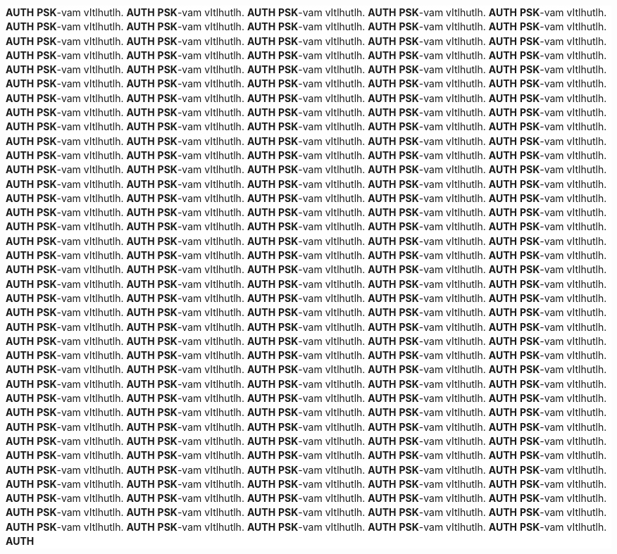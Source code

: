 **AUTH** **PSK**-vam vItlhutlh. **AUTH** **PSK**-vam vItlhutlh. **AUTH** **PSK**-vam vItlhutlh. **AUTH** **PSK**-vam vItlhutlh. **AUTH** **PSK**-vam vItlhutlh. **AUTH** **PSK**-vam vItlhutlh. **AUTH** **PSK**-vam vItlhutlh. **AUTH** **PSK**-vam vItlhutlh. **AUTH** **PSK**-vam vItlhutlh. **AUTH** **PSK**-vam vItlhutlh. **AUTH** **PSK**-vam vItlhutlh. **AUTH** **PSK**-vam vItlhutlh. **AUTH** **PSK**-vam vItlhutlh. **AUTH** **PSK**-vam vItlhutlh. **AUTH** **PSK**-vam vItlhutlh. **AUTH** **PSK**-vam vItlhutlh. **AUTH** **PSK**-vam vItlhutlh. **AUTH** **PSK**-vam vItlhutlh. **AUTH** **PSK**-vam vItlhutlh. **AUTH** **PSK**-vam vItlhutlh. **AUTH** **PSK**-vam vItlhutlh. **AUTH** **PSK**-vam vItlhutlh. **AUTH** **PSK**-vam vItlhutlh. **AUTH** **PSK**-vam vItlhutlh. **AUTH** **PSK**-vam vItlhutlh. **AUTH** **PSK**-vam vItlhutlh. **AUTH** **PSK**-vam vItlhutlh. **AUTH** **PSK**-vam vItlhutlh. **AUTH** **PSK**-vam vItlhutlh. **AUTH** **PSK**-vam vItlhutlh. **AUTH** **PSK**-vam vItlhutlh. **AUTH** **PSK**-vam vItlhutlh. **AUTH** **PSK**-vam vItlhutlh. **AUTH** **PSK**-vam vItlhutlh. **AUTH** **PSK**-vam vItlhutlh. **AUTH** **PSK**-vam vItlhutlh. **AUTH** **PSK**-vam vItlhutlh. **AUTH** **PSK**-vam vItlhutlh. **AUTH** **PSK**-vam vItlhutlh. **AUTH** **PSK**-vam vItlhutlh. **AUTH** **PSK**-vam vItlhutlh. **AUTH** **PSK**-vam vItlhutlh. **AUTH** **PSK**-vam vItlhutlh. **AUTH** **PSK**-vam vItlhutlh. **AUTH** **PSK**-vam vItlhutlh. **AUTH** **PSK**-vam vItlhutlh. **AUTH** **PSK**-vam vItlhutlh. **AUTH** **PSK**-vam vItlhutlh. **AUTH** **PSK**-vam vItlhutlh. **AUTH** **PSK**-vam vItlhutlh. **AUTH** **PSK**-vam vItlhutlh. **AUTH** **PSK**-vam vItlhutlh. **AUTH** **PSK**-vam vItlhutlh. **AUTH** **PSK**-vam vItlhutlh. **AUTH** **PSK**-vam vItlhutlh. **AUTH** **PSK**-vam vItlhutlh. **AUTH** **PSK**-vam vItlhutlh. **AUTH** **PSK**-vam vItlhutlh. **AUTH** **PSK**-vam vItlhutlh. **AUTH** **PSK**-vam vItlhutlh. **AUTH** **PSK**-vam vItlhutlh. **AUTH** **PSK**-vam vItlhutlh. **AUTH** **PSK**-vam vItlhutlh. **AUTH** **PSK**-vam vItlhutlh. **AUTH** **PSK**-vam vItlhutlh. **AUTH** **PSK**-vam vItlhutlh. **AUTH** **PSK**-vam vItlhutlh. **AUTH** **PSK**-vam vItlhutlh. **AUTH** **PSK**-vam vItlhutlh. **AUTH** **PSK**-vam vItlhutlh. **AUTH** **PSK**-vam vItlhutlh. **AUTH** **PSK**-vam vItlhutlh. **AUTH** **PSK**-vam vItlhutlh. **AUTH** **PSK**-vam vItlhutlh. **AUTH** **PSK**-vam vItlhutlh. **AUTH** **PSK**-vam vItlhutlh. **AUTH** **PSK**-vam vItlhutlh. **AUTH** **PSK**-vam vItlhutlh. **AUTH** **PSK**-vam vItlhutlh. **AUTH** **PSK**-vam vItlhutlh. **AUTH** **PSK**-vam vItlhutlh. **AUTH** **PSK**-vam vItlhutlh. **AUTH** **PSK**-vam vItlhutlh. **AUTH** **PSK**-vam vItlhutlh. **AUTH** **PSK**-vam vItlhutlh. **AUTH** **PSK**-vam vItlhutlh. **AUTH** **PSK**-vam vItlhutlh. **AUTH** **PSK**-vam vItlhutlh. **AUTH** **PSK**-vam vItlhutlh. **AUTH** **PSK**-vam vItlhutlh. **AUTH** **PSK**-vam vItlhutlh. **AUTH** **PSK**-vam vItlhutlh. **AUTH** **PSK**-vam vItlhutlh. **AUTH** **PSK**-vam vItlhutlh. **AUTH** **PSK**-vam vItlhutlh. **AUTH** **PSK**-vam vItlhutlh. **AUTH** **PSK**-vam vItlhutlh. **AUTH** **PSK**-vam vItlhutlh. **AUTH** **PSK**-vam vItlhutlh. **AUTH** **PSK**-vam vItlhutlh. **AUTH** **PSK**-vam vItlhutlh. **AUTH** **PSK**-vam vItlhutlh. **AUTH** **PSK**-vam vItlhutlh. **AUTH** **PSK**-vam vItlhutlh. **AUTH** **PSK**-vam vItlhutlh. **AUTH** **PSK**-vam vItlhutlh. **AUTH** **PSK**-vam vItlhutlh. **AUTH** **PSK**-vam vItlhutlh. **AUTH** **PSK**-vam vItlhutlh. **AUTH** **PSK**-vam vItlhutlh. **AUTH** **PSK**-vam vItlhutlh. **AUTH** **PSK**-vam vItlhutlh. **AUTH** **PSK**-vam vItlhutlh. **AUTH** **PSK**-vam vItlhutlh. **AUTH** **PSK**-vam vItlhutlh. **AUTH** **PSK**-vam vItlhutlh. **AUTH** **PSK**-vam vItlhutlh. **AUTH** **PSK**-vam vItlhutlh. **AUTH** **PSK**-vam vItlhutlh. **AUTH** **PSK**-vam vItlhutlh. **AUTH** **PSK**-vam vItlhutlh. **AUTH** **PSK**-vam vItlhutlh. **AUTH** **PSK**-vam vItlhutlh. **AUTH** **PSK**-vam vItlhutlh. **AUTH** **PSK**-vam vItlhutlh. **AUTH** **PSK**-vam vItlhutlh. **AUTH** **PSK**-vam vItlhutlh. **AUTH** **PSK**-vam vItlhutlh. **AUTH** **PSK**-vam vItlhutlh. **AUTH** **PSK**-vam vItlhutlh. **AUTH** **PSK**-vam vItlhutlh. **AUTH** **PSK**-vam vItlhutlh. **AUTH** **PSK**-vam vItlhutlh. **AUTH** **PSK**-vam vItlhutlh. **AUTH** **PSK**-vam vItlhutlh. **AUTH** **PSK**-vam vItlhutlh. **AUTH** **PSK**-vam vItlhutlh. **AUTH** **PSK**-vam vItlhutlh. **AUTH** **PSK**-vam vItlhutlh. **AUTH** **PSK**-vam vItlhutlh. **AUTH** **PSK**-vam vItlhutlh. **AUTH** **PSK**-vam vItlhutlh. **AUTH** **PSK**-vam vItlhutlh. **AUTH** **PSK**-vam vItlhutlh. **AUTH** **PSK**-vam vItlhutlh. **AUTH** **PSK**-vam vItlhutlh. **AUTH** **PSK**-vam vItlhutlh. **AUTH** **PSK**-vam vItlhutlh. **AUTH** **PSK**-vam vItlhutlh. **AUTH** **PSK**-vam vItlhutlh. **AUTH** **PSK**-vam vItlhutlh. **AUTH** **PSK**-vam vItlhutlh. **AUTH** **PSK**-vam vItlhutlh. **AUTH** **PSK**-vam vItlhutlh. **AUTH** **PSK**-vam vItlhutlh. **AUTH** **PSK**-vam vItlhutlh. **AUTH** **PSK**-vam vItlhutlh. **AUTH** **PSK**-vam vItlhutlh. **AUTH** **PSK**-vam vItlhutlh. **AUTH** **PSK**-vam vItlhutlh. **AUTH** **PSK**-vam vItlhutlh. **AUTH** **PSK**-vam vItlhutlh. **AUTH** **PSK**-vam vItlhutlh. **AUTH** **PSK**-vam vItlhutlh. **AUTH** **PSK**-vam vItlhutlh. **AUTH** **PSK**-vam vItlhutlh. **AUTH** **PSK**-vam vItlhutlh. **AUTH** **PSK**-vam vItlhutlh. **AUTH** **PSK**-vam vItlhutlh. **AUTH** **PSK**-vam vItlhutlh. **AUTH** **PSK**-vam vItlhutlh. **AUTH** **PSK**-vam vItlhutlh. **AUTH** **PSK**-vam vItlhutlh. **AUTH** **PSK**-vam vItlhutlh. **AUTH** **PSK**-vam vItlhutlh. **AUTH** **PSK**-vam vItlhutlh. **AUTH** **PSK**-vam vItlhutlh. **AUTH** **PSK**-vam vItlhutlh. **AUTH** **PSK**-vam vItlhutlh. **AUTH** **PSK**-vam vItlhutlh. **AUTH** **PSK**-vam vItlhutlh. **AUTH** **PSK**-vam vItlhutlh. **AUTH** **PSK**-vam vItlhutlh. **AUTH** **PSK**-vam vItlhutlh. **AUTH** **PSK**-vam vItlhutlh. **AUTH**
